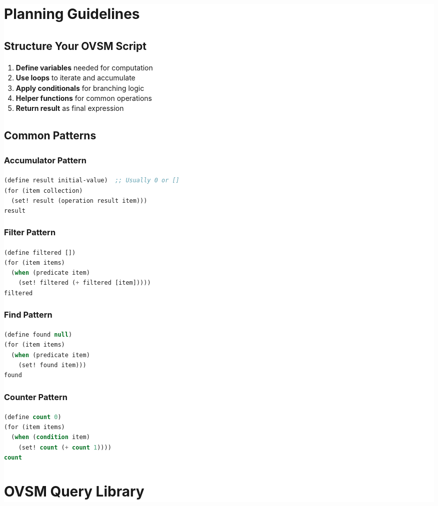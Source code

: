 # Planning Guidelines

## Structure Your OVSM Script

1. **Define variables** needed for computation
2. **Use loops** to iterate and accumulate
3. **Apply conditionals** for branching logic
4. **Helper functions** for common operations
5. **Return result** as final expression

## Common Patterns

### Accumulator Pattern
```lisp
(define result initial-value)  ;; Usually 0 or []
(for (item collection)
  (set! result (operation result item)))
result
```

### Filter Pattern
```lisp
(define filtered [])
(for (item items)
  (when (predicate item)
    (set! filtered (+ filtered [item]))))
filtered
```

### Find Pattern
```lisp
(define found null)
(for (item items)
  (when (predicate item)
    (set! found item)))
found
```

### Counter Pattern
```lisp
(define count 0)
(for (item items)
  (when (condition item)
    (set! count (+ count 1))))
count
```

# OVSM Query Library
